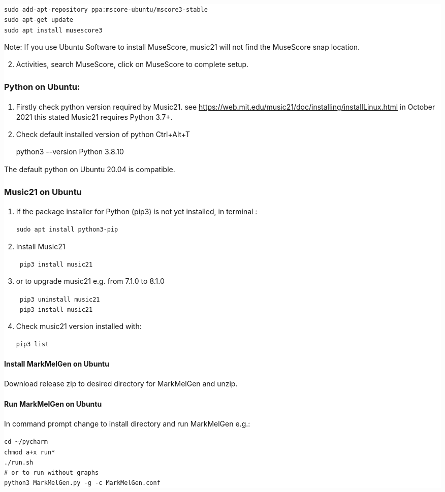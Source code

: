 
    sudo add-apt-repository ppa:mscore-ubuntu/mscore3-stable
    sudo apt-get update
    sudo apt install musescore3

Note: If you use Ubuntu Software to install MuseScore, music21 will not find the MuseScore snap location. 

2. Activities, search MuseScore, click on MuseScore to complete setup.

### Python on Ubuntu:
 1. Firstly check python version required by Music21.
see https://web.mit.edu/music21/doc/installing/installLinux.html
in October 2021 this stated Music21 requires Python 3.7+.

 2. Check default installed version of python Ctrl+Alt+T
    

    python3 --version
    Python 3.8.10

The default python on Ubuntu 20.04 is compatible.


### Music21 on Ubuntu
 
1. If the package installer for Python (pip3) is not yet installed, in terminal :

       sudo apt install python3-pip


2. Install Music21


        pip3 install music21

3. or to upgrade music21 e.g. from 7.1.0 to 8.1.0

        pip3 uninstall music21
        pip3 install music21



4. Check music21 version installed with:

       pip3 list



#### Install MarkMelGen on Ubuntu
 Download release zip to desired directory for MarkMelGen and unzip.
#### Run MarkMelGen on Ubuntu

 In command prompt change to install directory and run MarkMelGen e.g.:

 ```  
 cd ~/pycharm
 chmod a+x run*
 ./run.sh
 # or to run without graphs      
 python3 MarkMelGen.py -g -c MarkMelGen.conf
```
